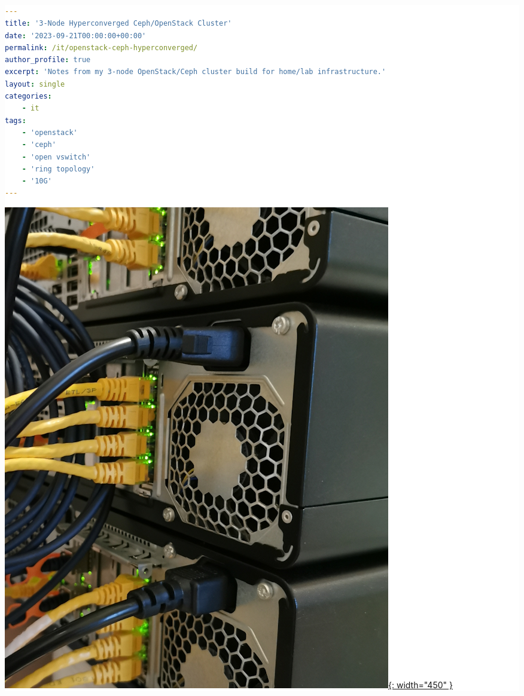 ```yaml
---
title: '3-Node Hyperconverged Ceph/OpenStack Cluster'
date: '2023-09-21T00:00:00+00:00'
permalink: /it/openstack-ceph-hyperconverged/
author_profile: true
excerpt: 'Notes from my 3-node OpenStack/Ceph cluster build for home/lab infrastructure.'
layout: single
categories:
    - it
tags:
    - 'openstack'
    - 'ceph'
    - 'open vswitch'
    - 'ring topology'
    - '10G'
---
```

  [![](/content/uploads/2023/09/21/nodes-1.jpg){: width="450" }](/content/uploads/2023/09/21/nodes-1.jpg)
  